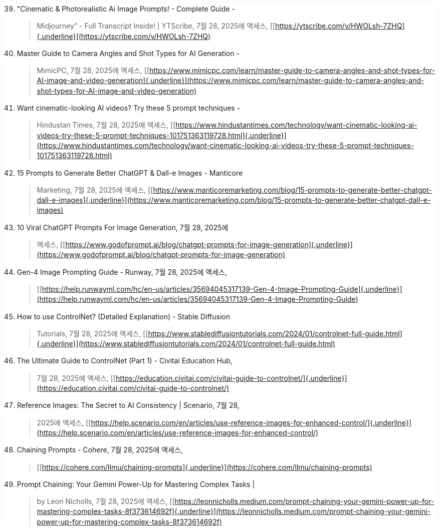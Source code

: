 39. \"Cinematic & Photorealistic Ai Image Prompts! - Complete Guide -
    > Midjourney\" - Full Transcript Inside! \| YTScribe, 7월 28, 2025에
    > 액세스,
    > [[https://ytscribe.com/v/HWOLsh-7ZHQ]{.underline}](https://ytscribe.com/v/HWOLsh-7ZHQ)

40. Master Guide to Camera Angles and Shot Types for AI Generation -
    > MimicPC, 7월 28, 2025에 액세스,
    > [[https://www.mimicpc.com/learn/master-guide-to-camera-angles-and-shot-types-for-AI-image-and-video-generation]{.underline}](https://www.mimicpc.com/learn/master-guide-to-camera-angles-and-shot-types-for-AI-image-and-video-generation)

41. Want cinematic-looking AI videos? Try these 5 prompt techniques -
    > Hindustan Times, 7월 28, 2025에 액세스,
    > [[https://www.hindustantimes.com/technology/want-cinematic-looking-ai-videos-try-these-5-prompt-techniques-101751363119728.html]{.underline}](https://www.hindustantimes.com/technology/want-cinematic-looking-ai-videos-try-these-5-prompt-techniques-101751363119728.html)

42. 15 Prompts to Generate Better ChatGPT & Dall-e Images - Manticore
    > Marketing, 7월 28, 2025에 액세스,
    > [[https://www.manticoremarketing.com/blog/15-prompts-to-generate-better-chatgpt-dall-e-images]{.underline}](https://www.manticoremarketing.com/blog/15-prompts-to-generate-better-chatgpt-dall-e-images)

43. 10 Viral ChatGPT Prompts For Image Generation, 7월 28, 2025에
    > 액세스,
    > [[https://www.godofprompt.ai/blog/chatgpt-prompts-for-image-generation]{.underline}](https://www.godofprompt.ai/blog/chatgpt-prompts-for-image-generation)

44. Gen-4 Image Prompting Guide - Runway, 7월 28, 2025에 액세스,
    > [[https://help.runwayml.com/hc/en-us/articles/35694045317139-Gen-4-Image-Prompting-Guide]{.underline}](https://help.runwayml.com/hc/en-us/articles/35694045317139-Gen-4-Image-Prompting-Guide)

45. How to use ControlNet? (Detailed Explanation) - Stable Diffusion
    > Tutorials, 7월 28, 2025에 액세스,
    > [[https://www.stablediffusiontutorials.com/2024/01/controlnet-full-guide.html]{.underline}](https://www.stablediffusiontutorials.com/2024/01/controlnet-full-guide.html)

46. The Ultimate Guide to ControlNet (Part 1) - Civitai Education Hub,
    > 7월 28, 2025에 액세스,
    > [[https://education.civitai.com/civitai-guide-to-controlnet/]{.underline}](https://education.civitai.com/civitai-guide-to-controlnet/)

47. Reference Images: The Secret to AI Consistency \| Scenario, 7월 28,
    > 2025에 액세스,
    > [[https://help.scenario.com/en/articles/use-reference-images-for-enhanced-control/]{.underline}](https://help.scenario.com/en/articles/use-reference-images-for-enhanced-control/)

48. Chaining Prompts - Cohere, 7월 28, 2025에 액세스,
    > [[https://cohere.com/llmu/chaining-prompts]{.underline}](https://cohere.com/llmu/chaining-prompts)

49. Prompt Chaining: Your Gemini Power-Up for Mastering Complex Tasks \|
    > by Leon Nicholls, 7월 28, 2025에 액세스,
    > [[https://leonnicholls.medium.com/prompt-chaining-your-gemini-power-up-for-mastering-complex-tasks-8f373614692f]{.underline}](https://leonnicholls.medium.com/prompt-chaining-your-gemini-power-up-for-mastering-complex-tasks-8f373614692f)
